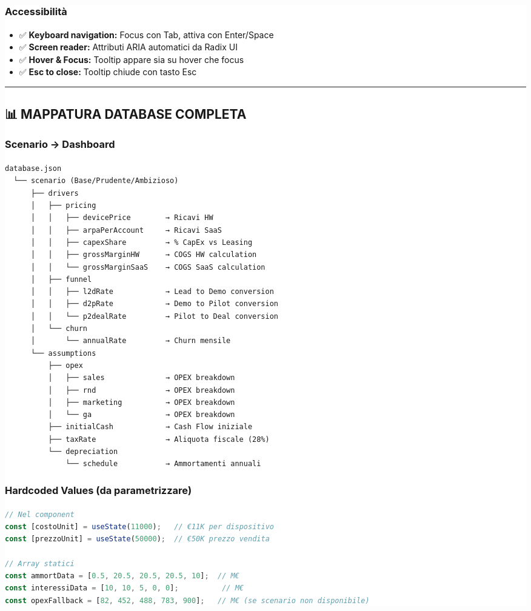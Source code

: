### Accessibilità

- ✅ **Keyboard navigation:** Focus con Tab, attiva con Enter/Space
- ✅ **Screen reader:** Attributi ARIA automatici da Radix UI
- ✅ **Hover & Focus:** Tooltip appare sia su hover che focus
- ✅ **Esc to close:** Tooltip chiude con tasto Esc

---

## 📊 MAPPATURA DATABASE COMPLETA

### Scenario → Dashboard

```
database.json
  └── scenario (Base/Prudente/Ambizioso)
      ├── drivers
      │   ├── pricing
      │   │   ├── devicePrice        → Ricavi HW
      │   │   ├── arpaPerAccount     → Ricavi SaaS
      │   │   ├── capexShare         → % CapEx vs Leasing
      │   │   ├── grossMarginHW      → COGS HW calculation
      │   │   └── grossMarginSaaS    → COGS SaaS calculation
      │   ├── funnel
      │   │   ├── l2dRate            → Lead to Demo conversion
      │   │   ├── d2pRate            → Demo to Pilot conversion
      │   │   └── p2dealRate         → Pilot to Deal conversion
      │   └── churn
      │       └── annualRate         → Churn mensile
      └── assumptions
          ├── opex
          │   ├── sales              → OPEX breakdown
          │   ├── rnd                → OPEX breakdown
          │   ├── marketing          → OPEX breakdown
          │   └── ga                 → OPEX breakdown
          ├── initialCash            → Cash Flow iniziale
          ├── taxRate                → Aliquota fiscale (28%)
          └── depreciation
              └── schedule           → Ammortamenti annuali
```

### Hardcoded Values (da parametrizzare)

```javascript
// Nel component
const [costoUnit] = useState(11000);   // €11K per dispositivo
const [prezzoUnit] = useState(50000);  // €50K prezzo vendita

// Array statici
const ammortData = [0.5, 20.5, 20.5, 20.5, 10];  // M€
const interessiData = [10, 10, 5, 0, 0];          // M€
const opexFallback = [82, 452, 488, 783, 900];   // M€ (se scenario non disponibile)
```

